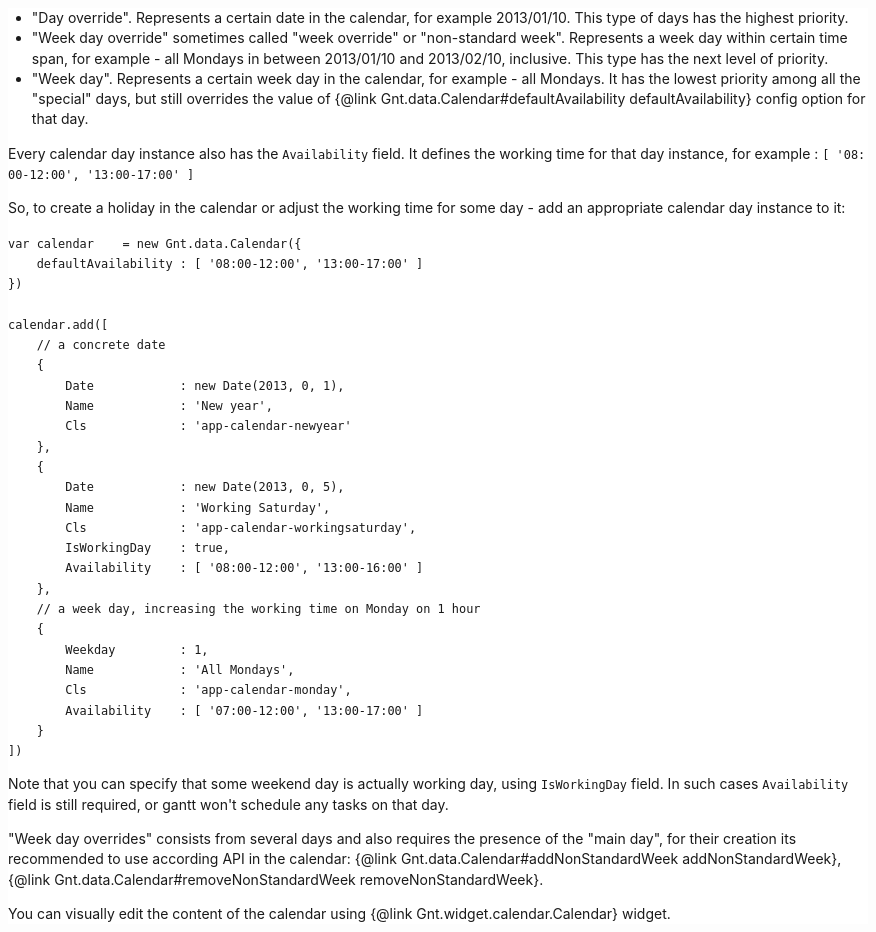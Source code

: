 - "Day override". Represents a certain date in the calendar, for example 2013/01/10. This type of days has the highest priority.
- "Week day override" sometimes called "week override" or "non-standard week". Represents a week day within certain time span,
for example - all Mondays in between 2013/01/10 and 2013/02/10, inclusive. This type has the next level of priority.
- "Week day". Represents a certain week day in the calendar, for example - all Mondays. It has the lowest priority among all the "special" days, but still
overrides the value of {@link Gnt.data.Calendar#defaultAvailability defaultAvailability} config option for that day.

Every calendar day instance also has the `Availability` field. It defines the working time for that day instance, for example : `[ '08:00-12:00', '13:00-17:00' ]`

So, to create a holiday in the calendar or adjust the working time for some day - add an appropriate calendar day instance to it:

    var calendar    = new Gnt.data.Calendar({
        defaultAvailability : [ '08:00-12:00', '13:00-17:00' ]
    })

    calendar.add([
        // a concrete date
        {
            Date            : new Date(2013, 0, 1),
            Name            : 'New year',
            Cls             : 'app-calendar-newyear'
        },
        {
            Date            : new Date(2013, 0, 5),
            Name            : 'Working Saturday',
            Cls             : 'app-calendar-workingsaturday',
            IsWorkingDay    : true,
            Availability    : [ '08:00-12:00', '13:00-16:00' ]
        },
        // a week day, increasing the working time on Monday on 1 hour
        {
            Weekday         : 1,
            Name            : 'All Mondays',
            Cls             : 'app-calendar-monday',
            Availability    : [ '07:00-12:00', '13:00-17:00' ]
        }
    ])

Note that you can specify that some weekend day is actually working day, using `IsWorkingDay` field. In such cases `Availability` field is still required, or gantt won't schedule any tasks on that day.

"Week day overrides" consists from several days and also requires the presence of the "main day", for their creation its recommended to use according API in the calendar:
{@link Gnt.data.Calendar#addNonStandardWeek addNonStandardWeek}, {@link Gnt.data.Calendar#removeNonStandardWeek removeNonStandardWeek}.

You can visually edit the content of the calendar using {@link Gnt.widget.calendar.Calendar} widget.
